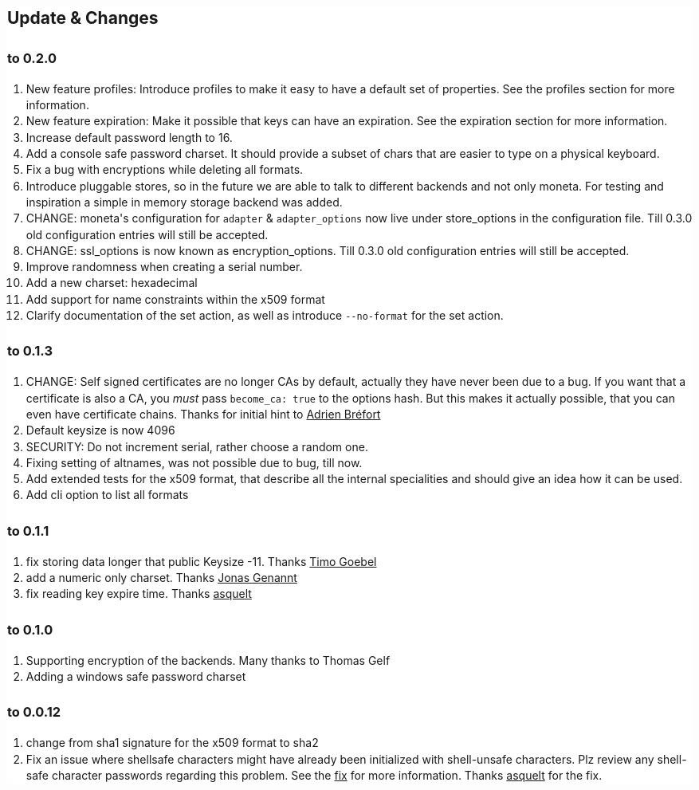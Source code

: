 ## Update & Changes

### to 0.2.0

1. New feature profiles: Introduce profiles to make it easy to have a default set of properties. See the profiles section for more information.
1. New feature expiration: Make it possible that keys can have an expiration. See the expiration section for more information.
1. Increase default password length to 16.
1. Add a console safe password charset. It should provide a subset of chars that are easier to type on a physical keyboard.
1. Fix a bug with encryptions while deleting all formats.
1. Introduce pluggable stores, so in the future we are able to talk to different backends and not only moneta. For testing and inspiration a simple in memory storage backend was added.
1. CHANGE: moneta's configuration for `adapter` & `adapter_options` now live under store_options in the configuration file. Till 0.3.0 old configuration entries will still be accepted.
1. CHANGE: ssl_options is now known as encryption_options. Till 0.3.0 old configuration entries will still be accepted.
1. Improve randomness when creating a serial number.
1. Add a new charset: hexadecimal
1. Add support for name constraints within the x509 format
1. Clarify documentation of the set action, as well as introduce `--no-format` for the set action.

### to 0.1.3

1. CHANGE: Self signed certificates are no longer CAs by default, actually they have never been due to a bug. If you want that a certificate is also a CA, you *must* pass `become_ca: true` to the options hash. But this makes it actually possible, that you can even have certificate chains. Thanks for initial hint to [Adrien Bréfort](https://github.com/abrefort)
1. Default keysize is now 4096
1. SECURITY: Do not increment serial, rather choose a random one.
1. Fixing setting of altnames, was not possible due to bug, till now.
1. Add extended tests for the x509 format, that describe all the internal specialities and should give an idea how it can be used.
1. Add cli option to list all formats

### to 0.1.1

1. fix storing data longer that public Keysize -11. Thanks [Timo Goebel](https://github.com/timogoebel)
1. add a numeric only charset. Thanks [Jonas Genannt](https://github.com/hggh)
1. fix reading key expire time. Thanks [asquelt](https://github.com/asquelt)

### to 0.1.0

1. Supporting encryption of the backends. Many thanks to Thomas Gelf
1. Adding a windows safe password charset

### to 0.0.12

1. change from sha1 signature for the x509 format to sha2
1. Fix an issue where shellsafe characters might have already been initialized with shell-unsafe characters. Plz review any shell-safe character passwords regarding this problem. See the [fix](https://github.com/duritong/trocla/pull/19) for more information. Thanks [asquelt](https://github.com/asquelt) for the fix.
